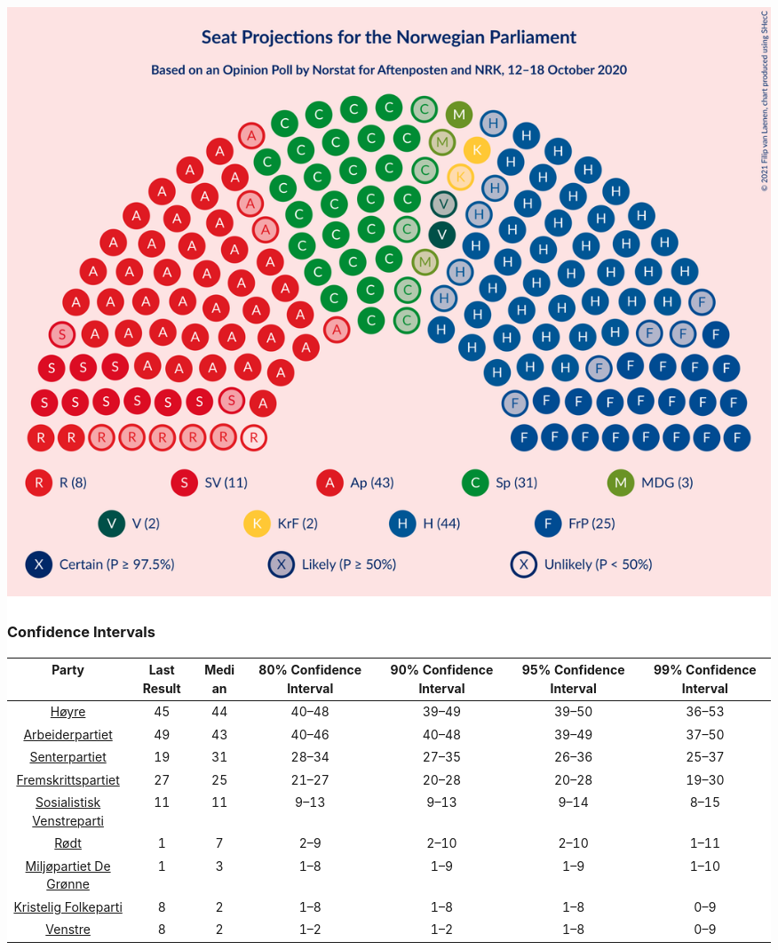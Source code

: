 ![Graph with seating plan not yet produced](2020-10-18-Norstat-seating-plan.png "Seating Plan")

### Confidence Intervals

| Party | Last Result | Median | 80% Confidence Interval | 90% Confidence Interval | 95% Confidence Interval | 99% Confidence Interval |
|:-----:|:-----------:|:------:|:-----------------------:|:-----------------------:|:-----------------------:|:-----------------------:|
| <a href="#høyre">Høyre</a> | 45 | 44 | 40–48 |39–49 |39–50 |36–53 |
| <a href="#arbeiderpartiet">Arbeiderpartiet</a> | 49 | 43 | 40–46 |40–48 |39–49 |37–50 |
| <a href="#senterpartiet">Senterpartiet</a> | 19 | 31 | 28–34 |27–35 |26–36 |25–37 |
| <a href="#fremskrittspartiet">Fremskrittspartiet</a> | 27 | 25 | 21–27 |20–28 |20–28 |19–30 |
| <a href="#sosialistisk-venstreparti">Sosialistisk Venstreparti</a> | 11 | 11 | 9–13 |9–13 |9–14 |8–15 |
| <a href="#rødt">Rødt</a> | 1 | 7 | 2–9 |2–10 |2–10 |1–11 |
| <a href="#miljøpartiet-de-grønne">Miljøpartiet De Grønne</a> | 1 | 3 | 1–8 |1–9 |1–9 |1–10 |
| <a href="#kristelig-folkeparti">Kristelig Folkeparti</a> | 8 | 2 | 1–8 |1–8 |1–8 |0–9 |
| <a href="#venstre">Venstre</a> | 8 | 2 | 1–2 |1–2 |1–8 |0–9 |
